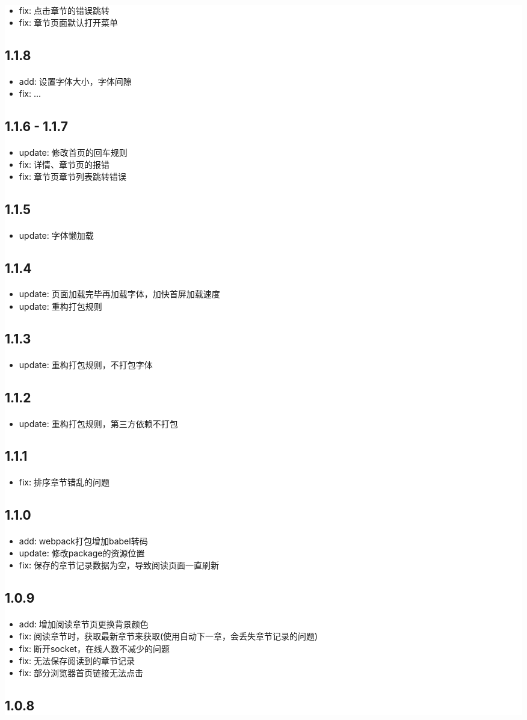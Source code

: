 * fix: 点击章节的错误跳转
* fix: 章节页面默认打开菜单

## 1.1.8

* add: 设置字体大小，字体间隙
* fix: ...

## 1.1.6 - 1.1.7

* update: 修改首页的回车规则
* fix: 详情、章节页的报错
* fix: 章节页章节列表跳转错误

## 1.1.5

* update: 字体懒加载

## 1.1.4

* update: 页面加载完毕再加载字体，加快首屏加载速度
* update: 重构打包规则

## 1.1.3

* update: 重构打包规则，不打包字体

## 1.1.2

* update: 重构打包规则，第三方依赖不打包

## 1.1.1

* fix: 排序章节错乱的问题

## 1.1.0

* add: webpack打包增加babel转码
* update: 修改package的资源位置
* fix: 保存的章节记录数据为空，导致阅读页面一直刷新

## 1.0.9

* add: 增加阅读章节页更换背景颜色
* fix: 阅读章节时，获取最新章节来获取(使用自动下一章，会丢失章节记录的问题)
* fix: 断开socket，在线人数不减少的问题
* fix: 无法保存阅读到的章节记录
* fix: 部分浏览器首页链接无法点击

## 1.0.8
